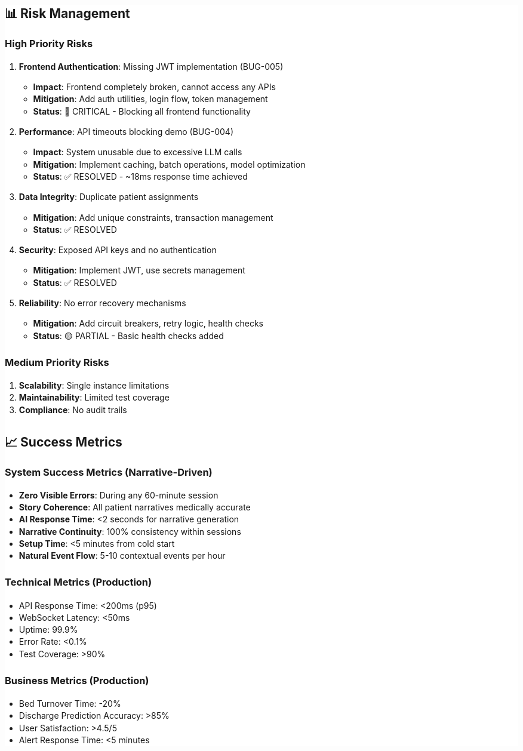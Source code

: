 ## 📊 Risk Management

### High Priority Risks
1. **Frontend Authentication**: Missing JWT implementation (BUG-005)
   - **Impact**: Frontend completely broken, cannot access any APIs
   - **Mitigation**: Add auth utilities, login flow, token management
   - **Status**: 🔴 CRITICAL - Blocking all frontend functionality

2. **Performance**: API timeouts blocking demo (BUG-004)
   - **Impact**: System unusable due to excessive LLM calls
   - **Mitigation**: Implement caching, batch operations, model optimization
   - **Status**: ✅ RESOLVED - ~18ms response time achieved

2. **Data Integrity**: Duplicate patient assignments
   - **Mitigation**: Add unique constraints, transaction management
   - **Status**: ✅ RESOLVED
   
3. **Security**: Exposed API keys and no authentication
   - **Mitigation**: Implement JWT, use secrets management
   - **Status**: ✅ RESOLVED
   
4. **Reliability**: No error recovery mechanisms
   - **Mitigation**: Add circuit breakers, retry logic, health checks
   - **Status**: 🟡 PARTIAL - Basic health checks added

### Medium Priority Risks
1. **Scalability**: Single instance limitations
2. **Maintainability**: Limited test coverage
3. **Compliance**: No audit trails

## 📈 Success Metrics

### System Success Metrics (Narrative-Driven)
- **Zero Visible Errors**: During any 60-minute session
- **Story Coherence**: All patient narratives medically accurate
- **AI Response Time**: <2 seconds for narrative generation
- **Narrative Continuity**: 100% consistency within sessions
- **Setup Time**: <5 minutes from cold start
- **Natural Event Flow**: 5-10 contextual events per hour

### Technical Metrics (Production)
- API Response Time: <200ms (p95)
- WebSocket Latency: <50ms
- Uptime: 99.9%
- Error Rate: <0.1%
- Test Coverage: >90%

### Business Metrics (Production)
- Bed Turnover Time: -20%
- Discharge Prediction Accuracy: >85%
- User Satisfaction: >4.5/5
- Alert Response Time: <5 minutes

